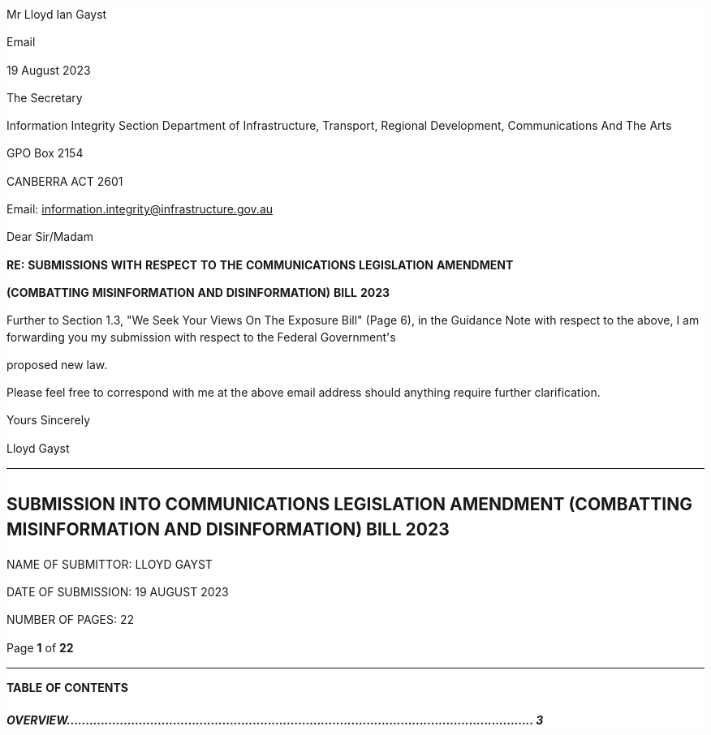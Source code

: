 Mr Lloyd Ian Gayst

Email

19 August 2023

The Secretary

Information Integrity Section
Department of Infrastructure, Transport, Regional Development, Communications And The Arts

GPO Box 2154

CANBERRA ACT 2601

Email: [information.integrity@infrastructure.gov.au](mailto:information.integrity@infrastructure.gov.au)

Dear Sir/Madam

**RE:** **SUBMISSIONS** **WITH** **RESPECT** **TO** **THE** **COMMUNICATIONS** **LEGISLATION** **AMENDMENT**

**(COMBATTING** **MISINFORMATION** **AND** **DISINFORMATION)** **BILL** **2023**

Further to Section 1.3, "We Seek Your Views On The Exposure Bill" (Page 6), in the Guidance Note with
respect to the above, I am forwarding you my submission with respect to the Federal Government's

proposed new law.

Please feel free to correspond with me at the above email address should anything require further
clarification.

Yours Sincerely

Lloyd Gayst


-----

## SUBMISSION INTO COMMUNICATIONS LEGISLATION AMENDMENT (COMBATTING MISINFORMATION AND DISINFORMATION) BILL 2023

 NAME OF SUBMITTOR: LLOYD GAYST

 DATE OF SUBMISSION: 19 AUGUST 2023

 NUMBER OF PAGES: 22

Page **1** of **22**


-----

**TABLE** **OF** **CONTENTS**

##### OVERVIEW........................................................................................................................... 3

